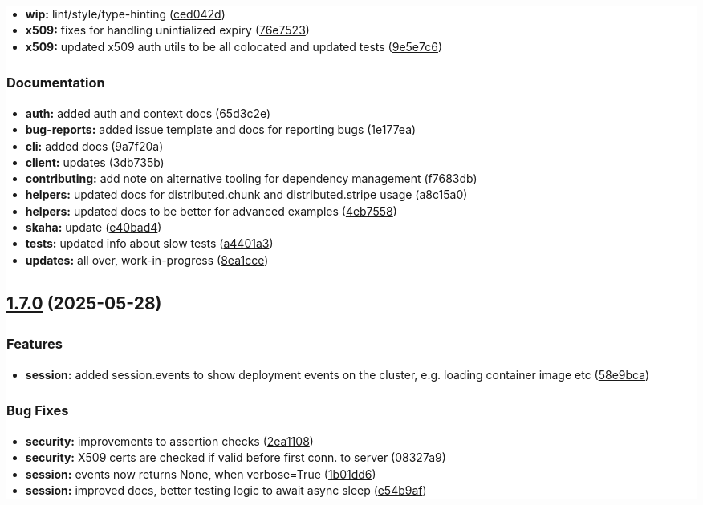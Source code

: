 * **wip:** lint/style/type-hinting ([ced042d](https://github.com/shinybrar/skaha/commit/ced042d425d657bbfb1e7375305aebdd304cb855))
* **x509:** fixes for handling unintialized expiry ([76e7523](https://github.com/shinybrar/skaha/commit/76e7523344d903c72e4db272d11c1ad526769312))
* **x509:** updated x509 auth utils to be all colocated and updated tests ([9e5e7c6](https://github.com/shinybrar/skaha/commit/9e5e7c6553389ac96d8eb018472c189ef60dc4f9))


### Documentation

* **auth:** added auth and context docs ([65d3c2e](https://github.com/shinybrar/skaha/commit/65d3c2ef5dcd3150c5aec07f5b801cb530272c9b))
* **bug-reports:** added issue template and docs for reporting bugs ([1e177ea](https://github.com/shinybrar/skaha/commit/1e177ea5eee695a103d6b359f38d90626d1166a0))
* **cli:** added docs ([9a7f20a](https://github.com/shinybrar/skaha/commit/9a7f20a5b9b48608d246047692bcf3309ed947fd))
* **client:** updates ([3db735b](https://github.com/shinybrar/skaha/commit/3db735b8f4b94e9f0dccfc6717c68e6ebf6fdee1))
* **contributing:** add note on alternative tooling for dependency management ([f7683db](https://github.com/shinybrar/skaha/commit/f7683db3d5886bdee25bf33aade192ae797f63c5))
* **helpers:** updated docs for distributed.chunk and distributed.stripe usage ([a8c15a0](https://github.com/shinybrar/skaha/commit/a8c15a087cbc601bdebbceb311d0216a1976cb06))
* **helpers:** updated docs to be better for advanced examples ([4eb7558](https://github.com/shinybrar/skaha/commit/4eb7558f297b57a1d1ba2e2dee62432e3acd2ef6))
* **skaha:** update ([e40bad4](https://github.com/shinybrar/skaha/commit/e40bad403b82e743acaf35b53d5180139241b47c))
* **tests:** updated info about slow tests ([a4401a3](https://github.com/shinybrar/skaha/commit/a4401a3ef7680f5b23ddc9bc7a0a8ce6dda156e2))
* **updates:** all over, work-in-progress ([8ea1cce](https://github.com/shinybrar/skaha/commit/8ea1cced8474ed2be7f6ea92552f306a7cc4a18f))

## [1.7.0](https://github.com/shinybrar/skaha/compare/v1.6.1...v1.7.0) (2025-05-28)


### Features

* **session:** added session.events to show deployment events on the cluster, e.g. loading container image etc ([58e9bca](https://github.com/shinybrar/skaha/commit/58e9bca90652ffcbcca8eeaecf351123254d62c0))


### Bug Fixes

* **security:** improvements to assertion checks ([2ea1108](https://github.com/shinybrar/skaha/commit/2ea11088d2879918d653dd1c7bd8eaf2ceff24d6))
* **security:** X509 certs are checked if valid before first conn. to server ([08327a9](https://github.com/shinybrar/skaha/commit/08327a9ea233ed67084f5a1fd6347f919111aea5))
* **session:** events now returns None, when verbose=True ([1b01dd6](https://github.com/shinybrar/skaha/commit/1b01dd6cfb5972d6476a297679f341e6b00e1bd2))
* **session:** improved docs, better testing logic to await async sleep ([e54b9af](https://github.com/shinybrar/skaha/commit/e54b9af2e011692250e11efb1abf0be6ce53e40b))
